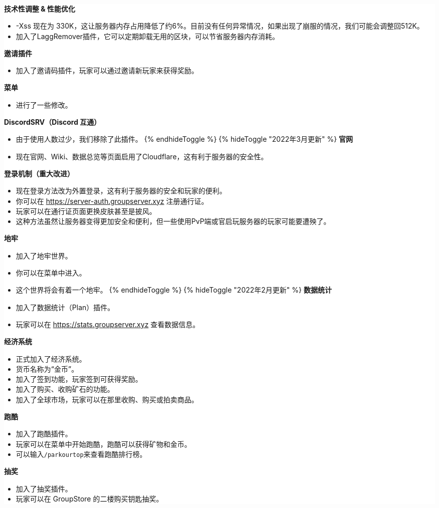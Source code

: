 **技术性调整 & 性能优化**

* -Xss 现在为 330K，这让服务器内存占用降低了约6%。目前没有任何异常情况，如果出现了崩服的情况，我们可能会调整回512K。
* 加入了LaggRemover插件，它可以定期卸载无用的区块，可以节省服务器内存消耗。

**邀请插件**

* 加入了邀请码插件，玩家可以通过邀请新玩家来获得奖励。

**菜单**

* 进行了一些修改。

**DiscordSRV（Discord 互通）**

* 由于使用人数过少，我们移除了此插件。
{% endhideToggle %}
{% hideToggle "2022年3月更新" %}
**官网**

* 现在官网、Wiki、数据总览等页面启用了Cloudflare，这有利于服务器的安全性。

**登录机制（重大改进）**

* 现在登录方法改为外置登录，这有利于服务器的安全和玩家的便利。
* 你可以在 https://server-auth.groupserver.xyz 注册通行证。
* 玩家可以在通行证页面更换皮肤甚至是披风。
* 这种方法虽然让服务器变得更加安全和便利，但一些使用PvP端或官启玩服务器的玩家可能要遭殃了。

**地牢**

* 加入了地牢世界。
* 你可以在菜单中进入。
* 这个世界将会有着一个地牢。
{% endhideToggle %}
{% hideToggle "2022年2月更新" %}
**数据统计**

* 加入了数据统计（Plan）插件。
* 玩家可以在 https://stats.groupserver.xyz 查看数据信息。

**经济系统**

* 正式加入了经济系统。
* 货币名称为“金币”。
* 加入了签到功能，玩家签到可获得奖励。
* 加入了购买、收购矿石的功能。
* 加入了全球市场，玩家可以在那里收购、购买或拍卖商品。

**跑酷**

* 加入了跑酷插件。
* 玩家可以在菜单中开始跑酷，跑酷可以获得矿物和金币。
* 可以输入`/parkourtop`来查看跑酷排行榜。

**抽奖**

* 加入了抽奖插件。
* 玩家可以在 GroupStore 的二楼购买钥匙抽奖。
